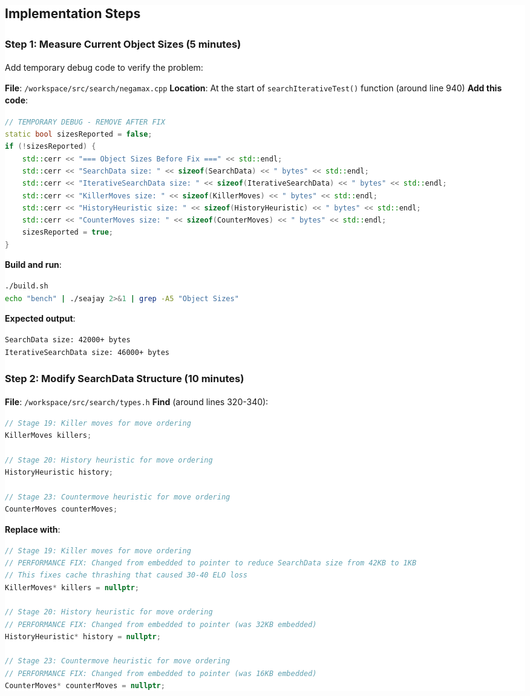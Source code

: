 ## Implementation Steps

### Step 1: Measure Current Object Sizes (5 minutes)

Add temporary debug code to verify the problem:

**File**: `/workspace/src/search/negamax.cpp`
**Location**: At the start of `searchIterativeTest()` function (around line 940)
**Add this code**:
```cpp
// TEMPORARY DEBUG - REMOVE AFTER FIX
static bool sizesReported = false;
if (!sizesReported) {
    std::cerr << "=== Object Sizes Before Fix ===" << std::endl;
    std::cerr << "SearchData size: " << sizeof(SearchData) << " bytes" << std::endl;
    std::cerr << "IterativeSearchData size: " << sizeof(IterativeSearchData) << " bytes" << std::endl;
    std::cerr << "KillerMoves size: " << sizeof(KillerMoves) << " bytes" << std::endl;
    std::cerr << "HistoryHeuristic size: " << sizeof(HistoryHeuristic) << " bytes" << std::endl;
    std::cerr << "CounterMoves size: " << sizeof(CounterMoves) << " bytes" << std::endl;
    sizesReported = true;
}
```

**Build and run**:
```bash
./build.sh
echo "bench" | ./seajay 2>&1 | grep -A5 "Object Sizes"
```

**Expected output**:
```
SearchData size: 42000+ bytes
IterativeSearchData size: 46000+ bytes
```

### Step 2: Modify SearchData Structure (10 minutes)

**File**: `/workspace/src/search/types.h`
**Find** (around lines 320-340):
```cpp
// Stage 19: Killer moves for move ordering
KillerMoves killers;

// Stage 20: History heuristic for move ordering
HistoryHeuristic history;

// Stage 23: Countermove heuristic for move ordering
CounterMoves counterMoves;
```

**Replace with**:
```cpp
// Stage 19: Killer moves for move ordering
// PERFORMANCE FIX: Changed from embedded to pointer to reduce SearchData size from 42KB to 1KB
// This fixes cache thrashing that caused 30-40 ELO loss
KillerMoves* killers = nullptr;

// Stage 20: History heuristic for move ordering
// PERFORMANCE FIX: Changed from embedded to pointer (was 32KB embedded)
HistoryHeuristic* history = nullptr;

// Stage 23: Countermove heuristic for move ordering
// PERFORMANCE FIX: Changed from embedded to pointer (was 16KB embedded)
CounterMoves* counterMoves = nullptr;
```
